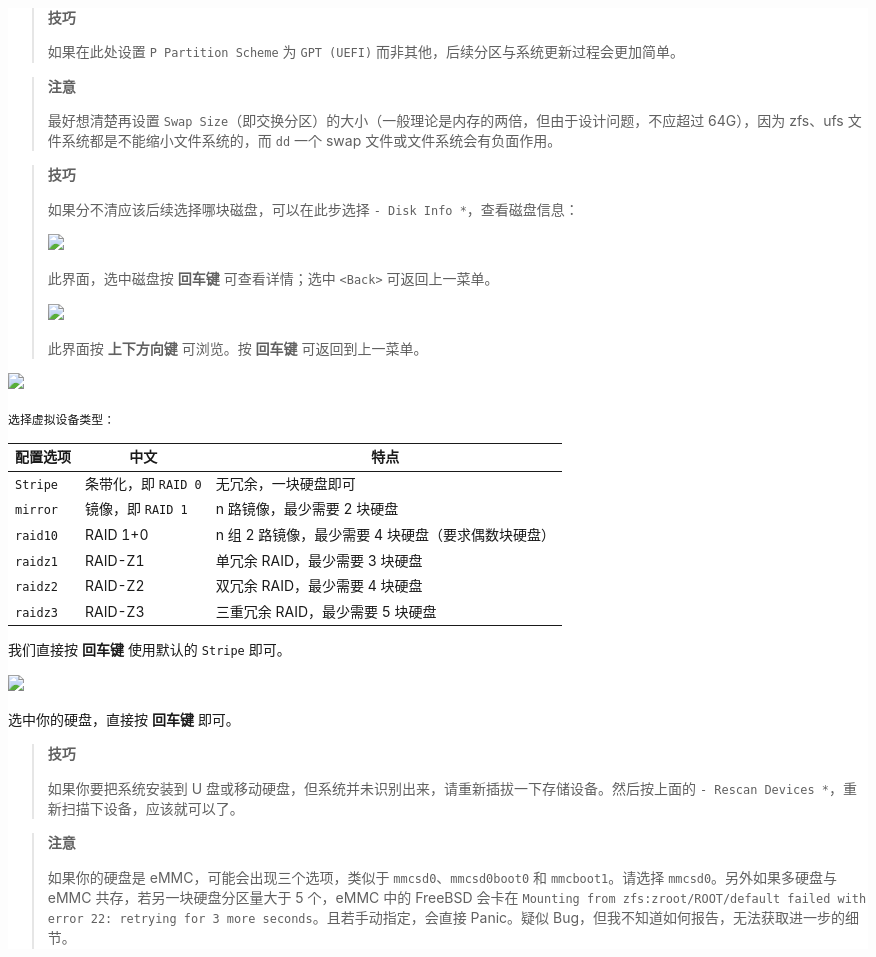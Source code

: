 
>**技巧**
>
>如果在此处设置 `P Partition Scheme` 为 `GPT (UEFI)` 而非其他，后续分区与系统更新过程会更加简单。

>**注意**
>
>最好想清楚再设置 `Swap Size`（即交换分区）的大小（一般理论是内存的两倍，但由于设计问题，不应超过 64G），因为 zfs、ufs 文件系统都是不能缩小文件系统的，而 `dd` 一个 swap 文件或文件系统会有负面作用。

>**技巧**
>
>如果分不清应该后续选择哪块磁盘，可以在此步选择 `- Disk Info *`，查看磁盘信息：
>
>![](../.gitbook/assets/diskinfo.png)
>
>此界面，选中磁盘按 **回车键** 可查看详情；选中 `<Back>` 可返回上一菜单。
>
>![](../.gitbook/assets/diskinfo2.png)
>
>此界面按 **上下方向键** 可浏览。按 **回车键** 可返回到上一菜单。

![](../.gitbook/assets/ins9.png)

`选择虚拟设备类型：`

|配置选项 | 中文 | 特点|
|---|---|---|
|`Stripe` |条带化，即 `RAID 0` |无冗余，一块硬盘即可|
|`mirror` |镜像，即 `RAID 1` | n 路镜像，最少需要 2 块硬盘|
|`raid10` |RAID 1+0 | n 组 2 路镜像，最少需要 4 块硬盘（要求偶数块硬盘）|
|`raidz1`| RAID-Z1 | 单冗余 RAID，最少需要 3 块硬盘|
|`raidz2` |RAID-Z2 | 双冗余 RAID，最少需要 4 块硬盘|
|`raidz3` |RAID-Z3 | 三重冗余 RAID，最少需要 5 块硬盘|

我们直接按 **回车键** 使用默认的 `Stripe` 即可。

![](../.gitbook/assets/ins10.png)

选中你的硬盘，直接按 **回车键** 即可。

>**技巧**
>
>如果你要把系统安装到 U 盘或移动硬盘，但系统并未识别出来，请重新插拔一下存储设备。然后按上面的 `- Rescan Devices *`，重新扫描下设备，应该就可以了。

>**注意**
>
>如果你的硬盘是 eMMC，可能会出现三个选项，类似于 `mmcsd0`、`mmcsd0boot0` 和 `mmcboot1`。请选择 `mmcsd0`。另外如果多硬盘与 eMMC 共存，若另一块硬盘分区量大于 5 个，eMMC 中的 FreeBSD 会卡在 `Mounting from zfs:zroot/ROOT/default failed with error 22: retrying for 3 more seconds`。且若手动指定，会直接 Panic。疑似 Bug，但我不知道如何报告，无法获取进一步的细节。
